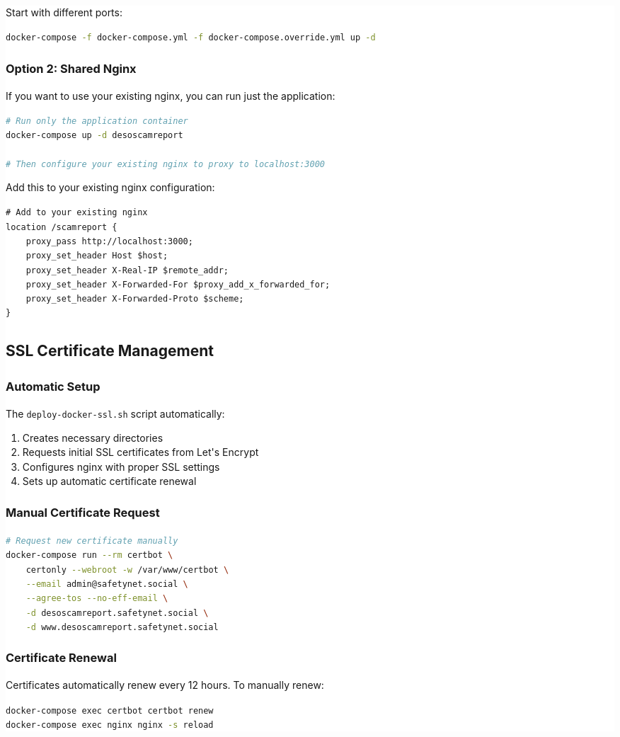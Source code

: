 Start with different ports:
```bash
docker-compose -f docker-compose.yml -f docker-compose.override.yml up -d
```

### Option 2: Shared Nginx
If you want to use your existing nginx, you can run just the application:

```bash
# Run only the application container
docker-compose up -d desoscamreport

# Then configure your existing nginx to proxy to localhost:3000
```

Add this to your existing nginx configuration:
```nginx
# Add to your existing nginx
location /scamreport {
    proxy_pass http://localhost:3000;
    proxy_set_header Host $host;
    proxy_set_header X-Real-IP $remote_addr;
    proxy_set_header X-Forwarded-For $proxy_add_x_forwarded_for;
    proxy_set_header X-Forwarded-Proto $scheme;
}
```

## SSL Certificate Management

### Automatic Setup
The `deploy-docker-ssl.sh` script automatically:
1. Creates necessary directories
2. Requests initial SSL certificates from Let's Encrypt
3. Configures nginx with proper SSL settings
4. Sets up automatic certificate renewal

### Manual Certificate Request
```bash
# Request new certificate manually
docker-compose run --rm certbot \
    certonly --webroot -w /var/www/certbot \
    --email admin@safetynet.social \
    --agree-tos --no-eff-email \
    -d desoscamreport.safetynet.social \
    -d www.desoscamreport.safetynet.social
```

### Certificate Renewal
Certificates automatically renew every 12 hours. To manually renew:
```bash
docker-compose exec certbot certbot renew
docker-compose exec nginx nginx -s reload
```
